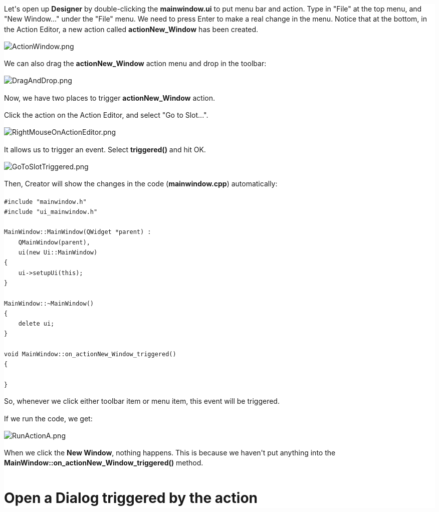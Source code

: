 Let's open up **Designer** by double-clicking the **mainwindow.ui** to put menu bar and action. Type in "File" at the top menu, and "New  Window..." under the "File" menu. We need to press Enter to make a real  change in the menu. Notice that at the bottom, in the Action Editor, a  new action called **actionNew_Window** has been created.

![ActionWindow.png](https://www.bogotobogo.com/Qt/images/ActionMainWindow/ActionWindow.png)

We can also drag the **actionNew_Window** action menu and drop in the toolbar:

![DragAndDrop.png](https://www.bogotobogo.com/Qt/images/ActionMainWindow/DragAndDrop.png)

Now, we have two places to trigger **actionNew_Window** action.

Click the action on the Action Editor, and select "Go to Slot...". 

![RightMouseOnActionEditor.png](https://www.bogotobogo.com/Qt/images/ActionMainWindow/RightMouseOnActionEditor.png)

It allows us to trigger an event. Select **triggered()** and hit OK.

![GoToSlotTriggered.png](https://www.bogotobogo.com/Qt/images/ActionMainWindow/GoToSlotTriggered.png)

Then, Creator will show the changes in the code (**mainwindow.cpp**) automatically:

```
#include "mainwindow.h"
#include "ui_mainwindow.h"

MainWindow::MainWindow(QWidget *parent) :
    QMainWindow(parent),
    ui(new Ui::MainWindow)
{
    ui->setupUi(this);
}

MainWindow::~MainWindow()
{
    delete ui;
}

void MainWindow::on_actionNew_Window_triggered()
{
    
}
```

So, whenever we click either toolbar item or menu item, this event will be triggered.

If we run the code, we get:

![RunActionA.png](https://www.bogotobogo.com/Qt/images/ActionMainWindow/RunActionA.png)

When we click the **New Window**, nothing happens. This is because we haven't put anything into the **MainWindow::on_actionNew_Window_triggered()** method.

# Open a Dialog triggered by the action
